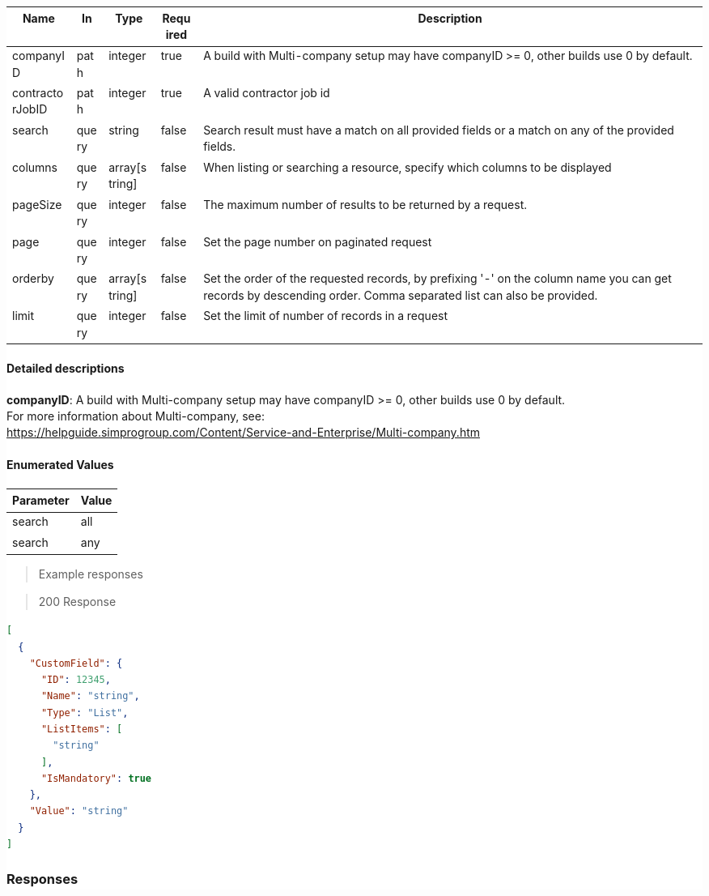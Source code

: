 |Name|In|Type|Required|Description|
|---|---|---|---|---|
|companyID|path|integer|true|A build with Multi-company setup may have companyID >= 0, other builds use 0 by default.<br />|
|contractorJobID|path|integer|true|A valid contractor job id|
|search|query|string|false|Search result must have a match on all provided fields or a match on any of the provided fields.|
|columns|query|array[string]|false|When listing or searching a resource, specify which columns to be displayed|
|pageSize|query|integer|false|The maximum number of results to be returned by a request.|
|page|query|integer|false|Set the page number on paginated request|
|orderby|query|array[string]|false|Set the order of the requested records, by prefixing '-' on the column name you can get records by descending order. Comma separated list can also be provided.|
|limit|query|integer|false|Set the limit of number of records in a request|

#### Detailed descriptions

**companyID**: A build with Multi-company setup may have companyID >= 0, other builds use 0 by default.<br />
For more information about Multi-company, see:<br />
https://helpguide.simprogroup.com/Content/Service-and-Enterprise/Multi-company.htm

#### Enumerated Values

|Parameter|Value|
|---|---|
|search|all|
|search|any|

> Example responses

> 200 Response

```json
[
  {
    "CustomField": {
      "ID": 12345,
      "Name": "string",
      "Type": "List",
      "ListItems": [
        "string"
      ],
      "IsMandatory": true
    },
    "Value": "string"
  }
]
```

<h3 id="a256590d38748f2cd82fc938ffa9afde-responses">Responses</h3>
